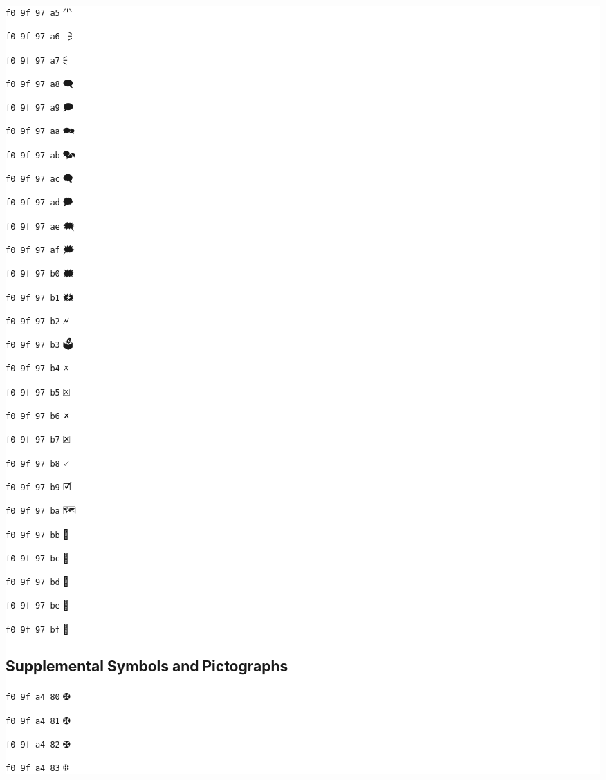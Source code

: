 `f0 9f 97 a5` 🗥

`f0 9f 97 a6` 🗦

`f0 9f 97 a7` 🗧

`f0 9f 97 a8` 🗨

`f0 9f 97 a9` 🗩

`f0 9f 97 aa` 🗪

`f0 9f 97 ab` 🗫

`f0 9f 97 ac` 🗬

`f0 9f 97 ad` 🗭

`f0 9f 97 ae` 🗮

`f0 9f 97 af` 🗯

`f0 9f 97 b0` 🗰

`f0 9f 97 b1` 🗱

`f0 9f 97 b2` 🗲

`f0 9f 97 b3` 🗳

`f0 9f 97 b4` 🗴

`f0 9f 97 b5` 🗵

`f0 9f 97 b6` 🗶

`f0 9f 97 b7` 🗷

`f0 9f 97 b8` 🗸

`f0 9f 97 b9` 🗹

`f0 9f 97 ba` 🗺

`f0 9f 97 bb` 🗻

`f0 9f 97 bc` 🗼

`f0 9f 97 bd` 🗽

`f0 9f 97 be` 🗾

`f0 9f 97 bf` 🗿

## Supplemental Symbols and Pictographs

`f0 9f a4 80` 🤀

`f0 9f a4 81` 🤁

`f0 9f a4 82` 🤂

`f0 9f a4 83` 🤃
